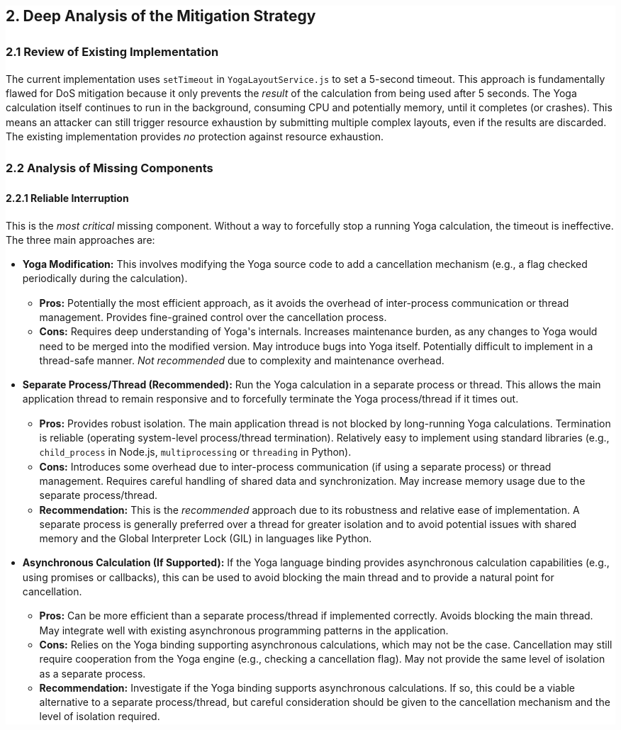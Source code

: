 ## 2. Deep Analysis of the Mitigation Strategy

### 2.1 Review of Existing Implementation

The current implementation uses `setTimeout` in `YogaLayoutService.js` to set a 5-second timeout.  This approach is fundamentally flawed for DoS mitigation because it only prevents the *result* of the calculation from being used after 5 seconds.  The Yoga calculation itself continues to run in the background, consuming CPU and potentially memory, until it completes (or crashes).  This means an attacker can still trigger resource exhaustion by submitting multiple complex layouts, even if the results are discarded.  The existing implementation provides *no* protection against resource exhaustion.

### 2.2 Analysis of Missing Components

#### 2.2.1 Reliable Interruption

This is the *most critical* missing component.  Without a way to forcefully stop a running Yoga calculation, the timeout is ineffective.  The three main approaches are:

*   **Yoga Modification:**  This involves modifying the Yoga source code to add a cancellation mechanism (e.g., a flag checked periodically during the calculation).
    *   **Pros:**  Potentially the most efficient approach, as it avoids the overhead of inter-process communication or thread management.  Provides fine-grained control over the cancellation process.
    *   **Cons:**  Requires deep understanding of Yoga's internals.  Increases maintenance burden, as any changes to Yoga would need to be merged into the modified version.  May introduce bugs into Yoga itself.  Potentially difficult to implement in a thread-safe manner.  *Not recommended* due to complexity and maintenance overhead.

*   **Separate Process/Thread (Recommended):**  Run the Yoga calculation in a separate process or thread.  This allows the main application thread to remain responsive and to forcefully terminate the Yoga process/thread if it times out.
    *   **Pros:**  Provides robust isolation.  The main application thread is not blocked by long-running Yoga calculations.  Termination is reliable (operating system-level process/thread termination).  Relatively easy to implement using standard libraries (e.g., `child_process` in Node.js, `multiprocessing` or `threading` in Python).
    *   **Cons:**  Introduces some overhead due to inter-process communication (if using a separate process) or thread management.  Requires careful handling of shared data and synchronization.  May increase memory usage due to the separate process/thread.
    *   **Recommendation:** This is the *recommended* approach due to its robustness and relative ease of implementation.  A separate process is generally preferred over a thread for greater isolation and to avoid potential issues with shared memory and the Global Interpreter Lock (GIL) in languages like Python.

*   **Asynchronous Calculation (If Supported):**  If the Yoga language binding provides asynchronous calculation capabilities (e.g., using promises or callbacks), this can be used to avoid blocking the main thread and to provide a natural point for cancellation.
    *   **Pros:**  Can be more efficient than a separate process/thread if implemented correctly.  Avoids blocking the main thread.  May integrate well with existing asynchronous programming patterns in the application.
    *   **Cons:**  Relies on the Yoga binding supporting asynchronous calculations, which may not be the case.  Cancellation may still require cooperation from the Yoga engine (e.g., checking a cancellation flag).  May not provide the same level of isolation as a separate process.
    *   **Recommendation:**  Investigate if the Yoga binding supports asynchronous calculations.  If so, this could be a viable alternative to a separate process/thread, but careful consideration should be given to the cancellation mechanism and the level of isolation required.
